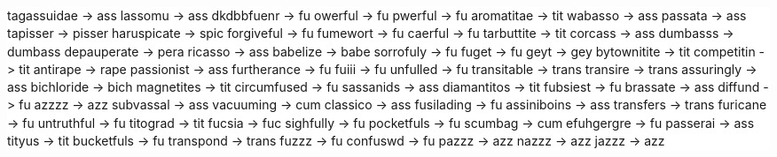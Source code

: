 tagassuidae    	-> 	 ass
lassomu    	-> 	 ass
dkdbbfuenr    	-> 	 fu
owerful    	-> 	 fu
pwerful    	-> 	 fu
aromatitae    	-> 	 tit
wabasso    	-> 	 ass
passata    	-> 	 ass
tapisser    	-> 	 pisser
haruspicate    	-> 	 spic
forgiveful    	-> 	 fu
fumewort    	-> 	 fu
caerful    	-> 	 fu
tarbuttite    	-> 	 tit
corcass    	-> 	 ass
dumbasss    	-> 	 dumbass
depauperate    	-> 	 pera
ricasso    	-> 	 ass
babelize    	-> 	 babe
sorrofuly    	-> 	 fu
fuget    	-> 	 fu
geyt    	-> 	 gey
bytownitite    	-> 	 tit
competitin    	-> 	 tit
antirape    	-> 	 rape
passionist    	-> 	 ass
furtherance    	-> 	 fu
fuiii    	-> 	 fu
unfulled    	-> 	 fu
transitable    	-> 	 trans
transire    	-> 	 trans
assuringly    	-> 	 ass
bichloride    	-> 	 bich
magnetites    	-> 	 tit
circumfused    	-> 	 fu
sassanids    	-> 	 ass
diamantitos    	-> 	 tit
fubsiest    	-> 	 fu
brassate    	-> 	 ass
diffund    	-> 	 fu
azzzz    	-> 	 azz
subvassal    	-> 	 ass
vacuuming    	-> 	 cum
classico    	-> 	 ass
fusilading    	-> 	 fu
assiniboins    	-> 	 ass
transfers    	-> 	 trans
furicane    	-> 	 fu
untruthful    	-> 	 fu
titograd    	-> 	 tit
fucsia    	-> 	 fuc
sighfully    	-> 	 fu
pocketfuls    	-> 	 fu
scumbag    	-> 	 cum
efuhgergre    	-> 	 fu
passerai    	-> 	 ass
tityus    	-> 	 tit
bucketfuls    	-> 	 fu
transpond    	-> 	 trans
fuzzz    	-> 	 fu
confuswd    	-> 	 fu
pazzz    	-> 	 azz
nazzz    	-> 	 azz
jazzz    	-> 	 azz